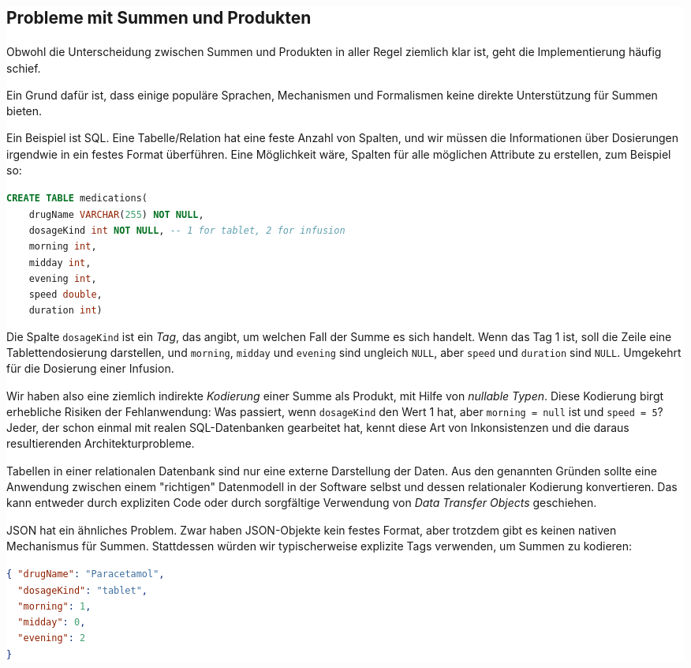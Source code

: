 ## Probleme mit Summen und Produkten

Obwohl die Unterscheidung zwischen Summen und Produkten in aller Regel ziemlich klar ist,
geht die Implementierung häufig schief.

Ein Grund dafür ist, dass einige populäre Sprachen, Mechanismen und Formalismen keine direkte Unterstützung für
Summen bieten.

Ein Beispiel ist SQL. Eine
Tabelle/Relation hat eine feste Anzahl von Spalten, und wir müssen die Informationen über Dosierungen
irgendwie in ein festes Format überführen. Eine Möglichkeit wäre, Spalten für alle möglichen Attribute zu
erstellen, zum Beispiel so:


```sql
CREATE TABLE medications(
	drugName VARCHAR(255) NOT NULL,
	dosageKind int NOT NULL, -- 1 for tablet, 2 for infusion
	morning int,
	midday int,
	evening int,
	speed double,
	duration int)
```

Die Spalte `dosageKind` ist ein *Tag*, das angibt, um welchen Fall der Summe es sich handelt.
Wenn das Tag 1 ist,
soll die Zeile eine Tablettendosierung darstellen, und `morning`, `midday` und
`evening` sind ungleich `NULL`, aber `speed` und `duration` sind `NULL`. Umgekehrt für die
Dosierung einer Infusion.

Wir haben also eine ziemlich indirekte *Kodierung* einer Summe als Produkt, mit Hilfe von *nullable Typen*. Diese
Kodierung birgt erhebliche Risiken der Fehlanwendung: Was passiert, wenn `dosageKind` den Wert 1 hat,
aber `morning = null` ist und `speed = 5`?
Jeder, der schon einmal mit realen SQL-Datenbanken gearbeitet hat, kennt diese Art von
Inkonsistenzen und die daraus resultierenden Architekturprobleme.

Tabellen in einer relationalen Datenbank sind nur eine externe Darstellung der Daten. Aus den
genannten Gründen sollte eine Anwendung
zwischen einem "richtigen" Datenmodell in der Software selbst und dessen relationaler Kodierung konvertieren.
Das kann entweder durch expliziten Code oder durch sorgfältige Verwendung von *Data Transfer
Objects* geschiehen.

JSON hat ein ähnliches Problem. Zwar haben JSON-Objekte kein festes Format, aber trotzdem
gibt es keinen nativen Mechanismus für Summen. Stattdessen würden wir typischerweise explizite
Tags verwenden, um Summen zu kodieren:


```json
{ "drugName": "Paracetamol",
  "dosageKind": "tablet",
  "morning": 1,
  "midday": 0,
  "evening": 2
}
```
